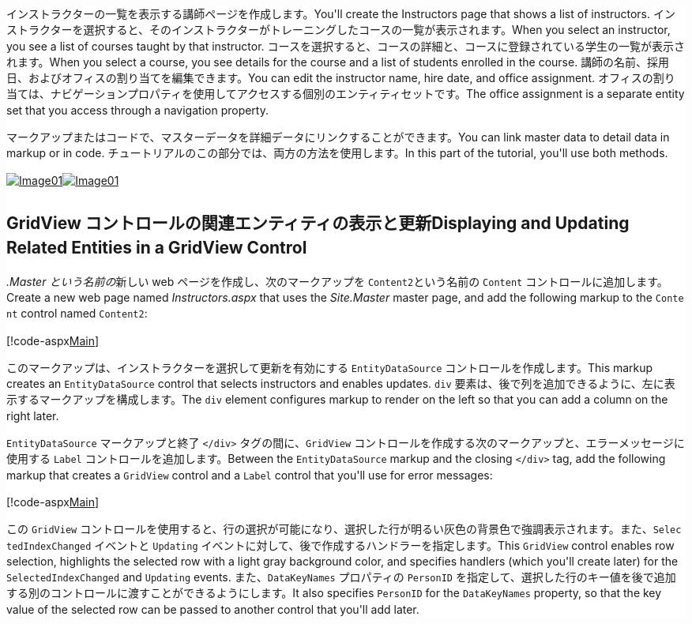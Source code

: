 <span data-ttu-id="7fe59-111">インストラクターの一覧を表示する講師ページを作成します。</span><span class="sxs-lookup"><span data-stu-id="7fe59-111">You'll create the Instructors page that shows a list of instructors.</span></span> <span data-ttu-id="7fe59-112">インストラクターを選択すると、そのインストラクターがトレーニングしたコースの一覧が表示されます。</span><span class="sxs-lookup"><span data-stu-id="7fe59-112">When you select an instructor, you see a list of courses taught by that instructor.</span></span> <span data-ttu-id="7fe59-113">コースを選択すると、コースの詳細と、コースに登録されている学生の一覧が表示されます。</span><span class="sxs-lookup"><span data-stu-id="7fe59-113">When you select a course, you see details for the course and a list of students enrolled in the course.</span></span> <span data-ttu-id="7fe59-114">講師の名前、採用日、およびオフィスの割り当てを編集できます。</span><span class="sxs-lookup"><span data-stu-id="7fe59-114">You can edit the instructor name, hire date, and office assignment.</span></span> <span data-ttu-id="7fe59-115">オフィスの割り当ては、ナビゲーションプロパティを使用してアクセスする個別のエンティティセットです。</span><span class="sxs-lookup"><span data-stu-id="7fe59-115">The office assignment is a separate entity set that you access through a navigation property.</span></span>

<span data-ttu-id="7fe59-116">マークアップまたはコードで、マスターデータを詳細データにリンクすることができます。</span><span class="sxs-lookup"><span data-stu-id="7fe59-116">You can link master data to detail data in markup or in code.</span></span> <span data-ttu-id="7fe59-117">チュートリアルのこの部分では、両方の方法を使用します。</span><span class="sxs-lookup"><span data-stu-id="7fe59-117">In this part of the tutorial, you'll use both methods.</span></span>

<span data-ttu-id="7fe59-118">[![Image01](the-entity-framework-and-aspnet-getting-started-part-4/_static/image2.png)](the-entity-framework-and-aspnet-getting-started-part-4/_static/image1.png)</span><span class="sxs-lookup"><span data-stu-id="7fe59-118">[![Image01](the-entity-framework-and-aspnet-getting-started-part-4/_static/image2.png)](the-entity-framework-and-aspnet-getting-started-part-4/_static/image1.png)</span></span>

## <a name="displaying-and-updating-related-entities-in-a-gridview-control"></a><span data-ttu-id="7fe59-119">GridView コントロールの関連エンティティの表示と更新</span><span class="sxs-lookup"><span data-stu-id="7fe59-119">Displaying and Updating Related Entities in a GridView Control</span></span>

<span data-ttu-id="7fe59-120">*.Master* *という名前の*新しい web ページを作成し、次のマークアップを `Content2`という名前の `Content` コントロールに追加します。</span><span class="sxs-lookup"><span data-stu-id="7fe59-120">Create a new web page named *Instructors.aspx* that uses the *Site.Master* master page, and add the following markup to the `Content` control named `Content2`:</span></span>

[!code-aspx[Main](the-entity-framework-and-aspnet-getting-started-part-4/samples/sample1.aspx)]

<span data-ttu-id="7fe59-121">このマークアップは、インストラクターを選択して更新を有効にする `EntityDataSource` コントロールを作成します。</span><span class="sxs-lookup"><span data-stu-id="7fe59-121">This markup creates an `EntityDataSource` control that selects instructors and enables updates.</span></span> <span data-ttu-id="7fe59-122">`div` 要素は、後で列を追加できるように、左に表示するマークアップを構成します。</span><span class="sxs-lookup"><span data-stu-id="7fe59-122">The `div` element configures markup to render on the left so that you can add a column on the right later.</span></span>

<span data-ttu-id="7fe59-123">`EntityDataSource` マークアップと終了 `</div>` タグの間に、`GridView` コントロールを作成する次のマークアップと、エラーメッセージに使用する `Label` コントロールを追加します。</span><span class="sxs-lookup"><span data-stu-id="7fe59-123">Between the `EntityDataSource` markup and the closing `</div>` tag, add the following markup that creates a `GridView` control and a `Label` control that you'll use for error messages:</span></span>

[!code-aspx[Main](the-entity-framework-and-aspnet-getting-started-part-4/samples/sample2.aspx)]

<span data-ttu-id="7fe59-124">この `GridView` コントロールを使用すると、行の選択が可能になり、選択した行が明るい灰色の背景色で強調表示されます。また、`SelectedIndexChanged` イベントと `Updating` イベントに対して、後で作成するハンドラーを指定します。</span><span class="sxs-lookup"><span data-stu-id="7fe59-124">This `GridView` control enables row selection, highlights the selected row with a light gray background color, and specifies handlers (which you'll create later) for the `SelectedIndexChanged` and `Updating` events.</span></span> <span data-ttu-id="7fe59-125">また、`DataKeyNames` プロパティの `PersonID` を指定して、選択した行のキー値を後で追加する別のコントロールに渡すことができるようにします。</span><span class="sxs-lookup"><span data-stu-id="7fe59-125">It also specifies `PersonID` for the `DataKeyNames` property, so that the key value of the selected row can be passed to another control that you'll add later.</span></span>
